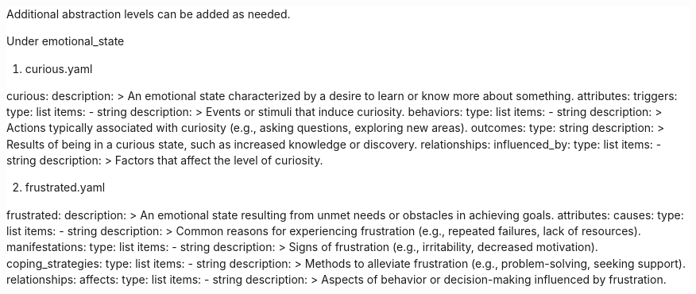Additional abstraction levels can be added as needed.

Under emotional_state

1. curious.yaml

curious:
  description: >
    An emotional state characterized by a desire to learn or know more about something.
  attributes:
    triggers:
      type: list
      items:
        - string
      description: >
        Events or stimuli that induce curiosity.
    behaviors:
      type: list
      items:
        - string
      description: >
        Actions typically associated with curiosity (e.g., asking questions, exploring new areas).
    outcomes:
      type: string
      description: >
        Results of being in a curious state, such as increased knowledge or discovery.
  relationships:
    influenced_by:
      type: list
      items:
        - string
      description: >
        Factors that affect the level of curiosity.

2. frustrated.yaml

frustrated:
  description: >
    An emotional state resulting from unmet needs or obstacles in achieving goals.
  attributes:
    causes:
      type: list
      items:
        - string
      description: >
        Common reasons for experiencing frustration (e.g., repeated failures, lack of resources).
    manifestations:
      type: list
      items:
        - string
      description: >
        Signs of frustration (e.g., irritability, decreased motivation).
    coping_strategies:
      type: list
      items:
        - string
      description: >
        Methods to alleviate frustration (e.g., problem-solving, seeking support).
  relationships:
    affects:
      type: list
      items:
        - string
      description: >
        Aspects of behavior or decision-making influenced by frustration.
